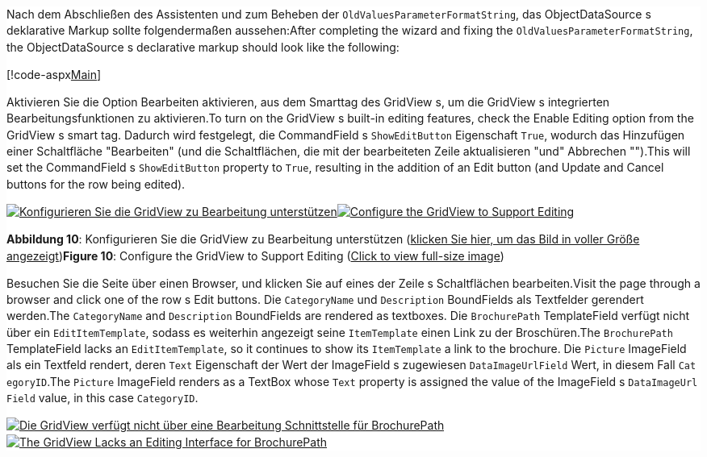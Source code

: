 <span data-ttu-id="5838b-241">Nach dem Abschließen des Assistenten und zum Beheben der `OldValuesParameterFormatString`, das ObjectDataSource s deklarative Markup sollte folgendermaßen aussehen:</span><span class="sxs-lookup"><span data-stu-id="5838b-241">After completing the wizard and fixing the `OldValuesParameterFormatString`, the ObjectDataSource s declarative markup should look like the following:</span></span>


[!code-aspx[Main](updating-and-deleting-existing-binary-data-vb/samples/sample6.aspx)]

<span data-ttu-id="5838b-242">Aktivieren Sie die Option Bearbeiten aktivieren, aus dem Smarttag des GridView s, um die GridView s integrierten Bearbeitungsfunktionen zu aktivieren.</span><span class="sxs-lookup"><span data-stu-id="5838b-242">To turn on the GridView s built-in editing features, check the Enable Editing option from the GridView s smart tag.</span></span> <span data-ttu-id="5838b-243">Dadurch wird festgelegt, die CommandField s `ShowEditButton` Eigenschaft `True`, wodurch das Hinzufügen einer Schaltfläche "Bearbeiten" (und die Schaltflächen, die mit der bearbeiteten Zeile aktualisieren "und" Abbrechen "").</span><span class="sxs-lookup"><span data-stu-id="5838b-243">This will set the CommandField s `ShowEditButton` property to `True`, resulting in the addition of an Edit button (and Update and Cancel buttons for the row being edited).</span></span>


<span data-ttu-id="5838b-244">[![Konfigurieren Sie die GridView zu Bearbeitung unterstützen](updating-and-deleting-existing-binary-data-vb/_static/image26.png)](updating-and-deleting-existing-binary-data-vb/_static/image25.png)</span><span class="sxs-lookup"><span data-stu-id="5838b-244">[![Configure the GridView to Support Editing](updating-and-deleting-existing-binary-data-vb/_static/image26.png)](updating-and-deleting-existing-binary-data-vb/_static/image25.png)</span></span>

<span data-ttu-id="5838b-245">**Abbildung 10**: Konfigurieren Sie die GridView zu Bearbeitung unterstützen ([klicken Sie hier, um das Bild in voller Größe angezeigt](updating-and-deleting-existing-binary-data-vb/_static/image27.png))</span><span class="sxs-lookup"><span data-stu-id="5838b-245">**Figure 10**: Configure the GridView to Support Editing ([Click to view full-size image](updating-and-deleting-existing-binary-data-vb/_static/image27.png))</span></span>


<span data-ttu-id="5838b-246">Besuchen Sie die Seite über einen Browser, und klicken Sie auf eines der Zeile s Schaltflächen bearbeiten.</span><span class="sxs-lookup"><span data-stu-id="5838b-246">Visit the page through a browser and click one of the row s Edit buttons.</span></span> <span data-ttu-id="5838b-247">Die `CategoryName` und `Description` BoundFields als Textfelder gerendert werden.</span><span class="sxs-lookup"><span data-stu-id="5838b-247">The `CategoryName` and `Description` BoundFields are rendered as textboxes.</span></span> <span data-ttu-id="5838b-248">Die `BrochurePath` TemplateField verfügt nicht über ein `EditItemTemplate`, sodass es weiterhin angezeigt seine `ItemTemplate` einen Link zu der Broschüren.</span><span class="sxs-lookup"><span data-stu-id="5838b-248">The `BrochurePath` TemplateField lacks an `EditItemTemplate`, so it continues to show its `ItemTemplate` a link to the brochure.</span></span> <span data-ttu-id="5838b-249">Die `Picture` ImageField als ein Textfeld rendert, deren `Text` Eigenschaft der Wert der ImageField s zugewiesen `DataImageUrlField` Wert, in diesem Fall `CategoryID`.</span><span class="sxs-lookup"><span data-stu-id="5838b-249">The `Picture` ImageField renders as a TextBox whose `Text` property is assigned the value of the ImageField s `DataImageUrlField` value, in this case `CategoryID`.</span></span>


<span data-ttu-id="5838b-250">[![Die GridView verfügt nicht über eine Bearbeitung Schnittstelle für BrochurePath](updating-and-deleting-existing-binary-data-vb/_static/image29.png)](updating-and-deleting-existing-binary-data-vb/_static/image28.png)</span><span class="sxs-lookup"><span data-stu-id="5838b-250">[![The GridView Lacks an Editing Interface for BrochurePath](updating-and-deleting-existing-binary-data-vb/_static/image29.png)](updating-and-deleting-existing-binary-data-vb/_static/image28.png)</span></span>
